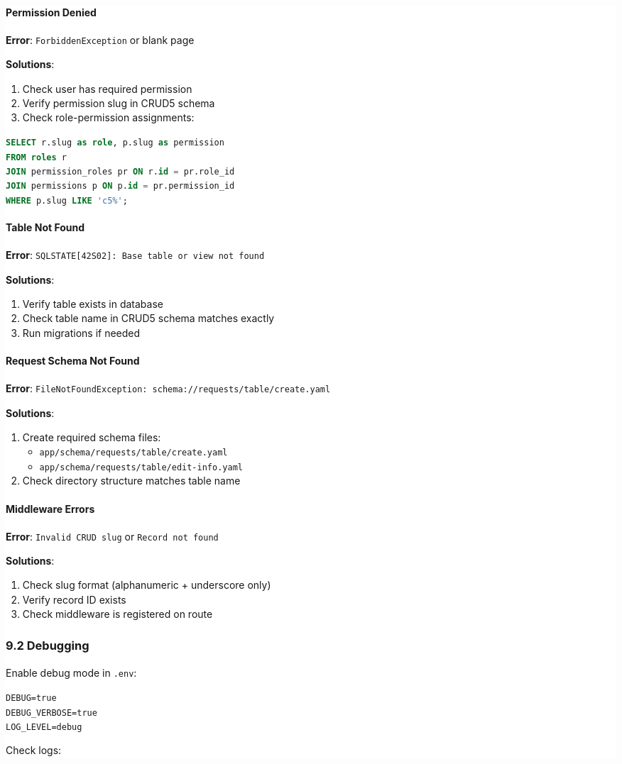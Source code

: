 #### Permission Denied

**Error**: `ForbiddenException` or blank page

**Solutions**:
1. Check user has required permission
2. Verify permission slug in CRUD5 schema
3. Check role-permission assignments:

```sql
SELECT r.slug as role, p.slug as permission
FROM roles r
JOIN permission_roles pr ON r.id = pr.role_id
JOIN permissions p ON p.id = pr.permission_id
WHERE p.slug LIKE 'c5%';
```

#### Table Not Found

**Error**: `SQLSTATE[42S02]: Base table or view not found`

**Solutions**:
1. Verify table exists in database
2. Check table name in CRUD5 schema matches exactly
3. Run migrations if needed

#### Request Schema Not Found

**Error**: `FileNotFoundException: schema://requests/table/create.yaml`

**Solutions**:
1. Create required schema files:
   - `app/schema/requests/table/create.yaml`
   - `app/schema/requests/table/edit-info.yaml`
2. Check directory structure matches table name

#### Middleware Errors

**Error**: `Invalid CRUD slug` or `Record not found`

**Solutions**:
1. Check slug format (alphanumeric + underscore only)
2. Verify record ID exists
3. Check middleware is registered on route

### 9.2 Debugging

Enable debug mode in `.env`:

```env
DEBUG=true
DEBUG_VERBOSE=true
LOG_LEVEL=debug
```

Check logs:
